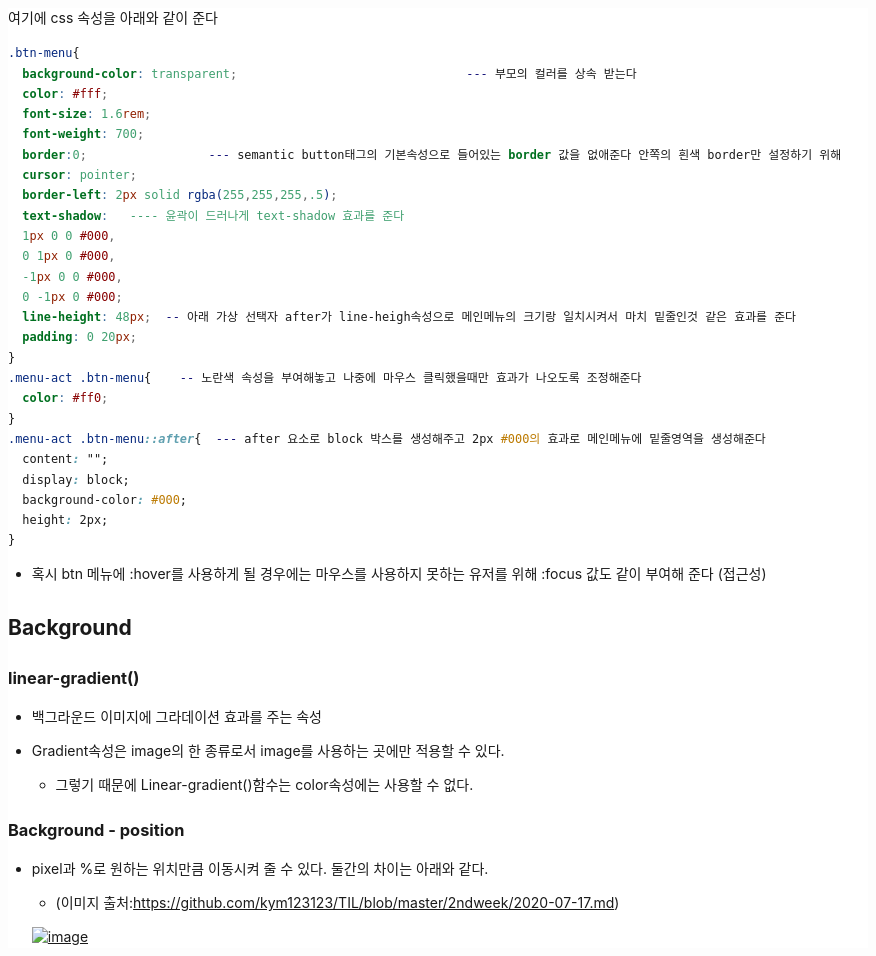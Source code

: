 여기에 css 속성을 아래와 같이 준다 

```css
.btn-menu{
  background-color: transparent;								--- 부모의 컬러를 상속 받는다 
  color: #fff;
  font-size: 1.6rem;
  font-weight: 700;
  border:0;					--- semantic button태그의 기본속성으로 들어있는 border 값을 없애준다 안쪽의 흰색 border만 설정하기 위해
  cursor: pointer;
  border-left: 2px solid rgba(255,255,255,.5);
  text-shadow:   ---- 윤곽이 드러나게 text-shadow 효과를 준다 
  1px 0 0 #000,
  0 1px 0 #000,
  -1px 0 0 #000,
  0 -1px 0 #000;
  line-height: 48px;  -- 아래 가상 선택자 after가 line-heigh속성으로 메인메뉴의 크기랑 일치시켜서 마치 밑줄인것 같은 효과를 준다
  padding: 0 20px;
}
.menu-act .btn-menu{    -- 노란색 속성을 부여해놓고 나중에 마우스 클릭했을때만 효과가 나오도록 조정해준다 
  color: #ff0;
}
.menu-act .btn-menu::after{  --- after 요소로 block 박스를 생성해주고 2px #000의 효과로 메인메뉴에 밑줄영역을 생성해준다 
  content: "";
  display: block;
  background-color: #000;
  height: 2px;
}
```

- 혹시 btn 메뉴에 :hover를 사용하게 될 경우에는 마우스를 사용하지 못하는 유저를 위해 :focus 값도 같이 부여해 준다 (접근성)



## Background

### linear-gradient() 

-  백그라운드 이미지에 그라데이션 효과를 주는 속성 

- Gradient속성은 image의 한 종류로서 image를 사용하는 곳에만 적용할 수 있다.
  - 그렇기 때문에 Linear-gradient()함수는 color속성에는 사용할 수 없다.

### Background - position

- pixel과 %로 원하는 위치만큼 이동시켜 줄 수 있다. 둘간의 차이는 아래와 같다.

  -  (이미지 출처:https://github.com/kym123123/TIL/blob/master/2ndweek/2020-07-17.md)

  [![image](https://user-images.githubusercontent.com/51959017/87777572-b3613b00-c864-11ea-97f6-fa2e06870107.png)](https://user-images.githubusercontent.com/51959017/87777572-b3613b00-c864-11ea-97f6-fa2e06870107.png)

  